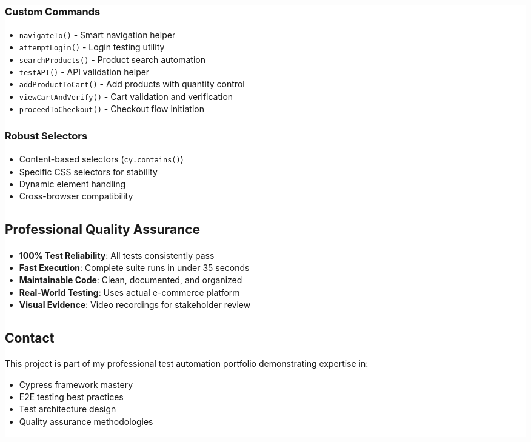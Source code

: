 ### Custom Commands

- `navigateTo()` - Smart navigation helper
- `attemptLogin()` - Login testing utility
- `searchProducts()` - Product search automation
- `testAPI()` - API validation helper
- `addProductToCart()` - Add products with quantity control
- `viewCartAndVerify()` - Cart validation and verification
- `proceedToCheckout()` - Checkout flow initiation

### Robust Selectors

- Content-based selectors (`cy.contains()`)
- Specific CSS selectors for stability
- Dynamic element handling
- Cross-browser compatibility

## Professional Quality Assurance

- **100% Test Reliability**: All tests consistently pass
- **Fast Execution**: Complete suite runs in under 35 seconds
- **Maintainable Code**: Clean, documented, and organized
- **Real-World Testing**: Uses actual e-commerce platform
- **Visual Evidence**: Video recordings for stakeholder review

## Contact

This project is part of my professional test automation portfolio demonstrating expertise in:

- Cypress framework mastery
- E2E testing best practices
- Test architecture design
- Quality assurance methodologies

---

